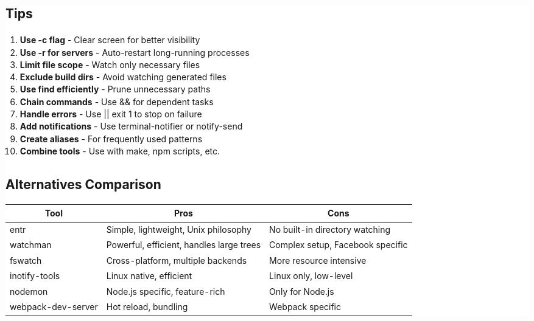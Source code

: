 ## Tips

1. **Use -c flag** - Clear screen for better visibility
2. **Use -r for servers** - Auto-restart long-running processes
3. **Limit file scope** - Watch only necessary files
4. **Exclude build dirs** - Avoid watching generated files
5. **Use find efficiently** - Prune unnecessary paths
6. **Chain commands** - Use && for dependent tasks
7. **Handle errors** - Use || exit 1 to stop on failure
8. **Add notifications** - Use terminal-notifier or notify-send
9. **Create aliases** - For frequently used patterns
10. **Combine tools** - Use with make, npm scripts, etc.

## Alternatives Comparison

| Tool | Pros | Cons |
|------|------|------|
| entr | Simple, lightweight, Unix philosophy | No built-in directory watching |
| watchman | Powerful, efficient, handles large trees | Complex setup, Facebook specific |
| fswatch | Cross-platform, multiple backends | More resource intensive |
| inotify-tools | Linux native, efficient | Linux only, low-level |
| nodemon | Node.js specific, feature-rich | Only for Node.js |
| webpack-dev-server | Hot reload, bundling | Webpack specific |